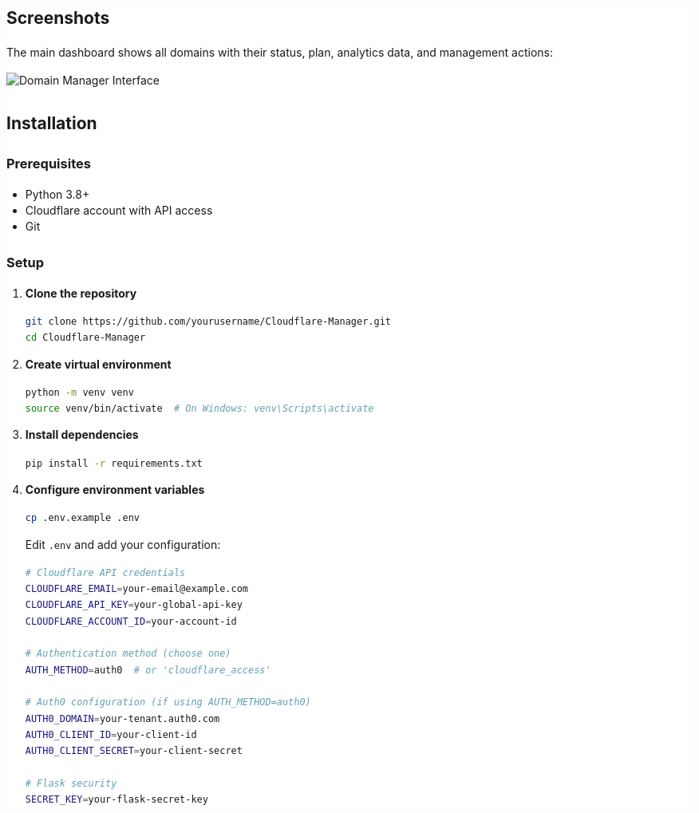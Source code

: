 ## Screenshots

The main dashboard shows all domains with their status, plan, analytics data, and management actions:

![Domain Manager Interface](docs/screenshot-dashboard.png)

## Installation

### Prerequisites

- Python 3.8+
- Cloudflare account with API access
- Git

### Setup

1. **Clone the repository**
   ```bash
   git clone https://github.com/yourusername/Cloudflare-Manager.git
   cd Cloudflare-Manager
   ```

2. **Create virtual environment**
   ```bash
   python -m venv venv
   source venv/bin/activate  # On Windows: venv\Scripts\activate
   ```

3. **Install dependencies**
   ```bash
   pip install -r requirements.txt
   ```

4. **Configure environment variables**
   ```bash
   cp .env.example .env
   ```
   
   Edit `.env` and add your configuration:
   ```bash
   # Cloudflare API credentials
   CLOUDFLARE_EMAIL=your-email@example.com
   CLOUDFLARE_API_KEY=your-global-api-key
   CLOUDFLARE_ACCOUNT_ID=your-account-id
   
   # Authentication method (choose one)
   AUTH_METHOD=auth0  # or 'cloudflare_access'
   
   # Auth0 configuration (if using AUTH_METHOD=auth0)
   AUTH0_DOMAIN=your-tenant.auth0.com
   AUTH0_CLIENT_ID=your-client-id
   AUTH0_CLIENT_SECRET=your-client-secret
   
   # Flask security
   SECRET_KEY=your-flask-secret-key
   ```
